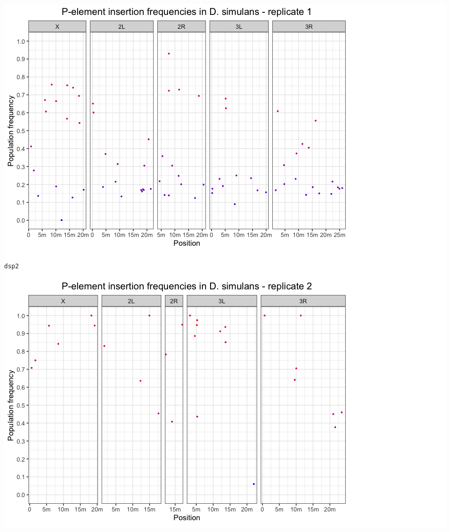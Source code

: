 ![](PopTE2_files/figure-gfm/unnamed-chunk-8-1.png)

``` r
dsp2
```

![](PopTE2_files/figure-gfm/unnamed-chunk-8-2.png)
